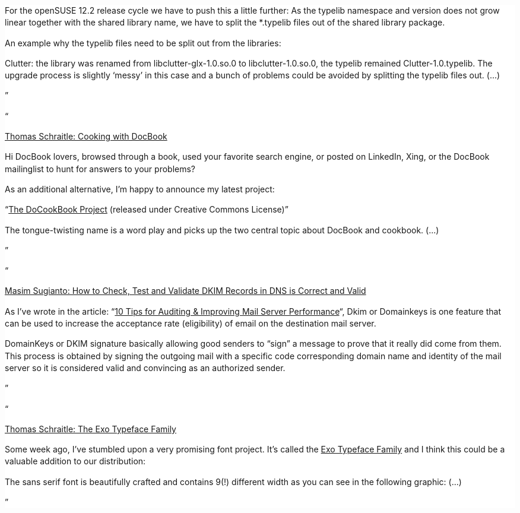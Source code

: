For the openSUSE 12.2 release cycle we have to push this a little further: As the typelib
      namespace and version does not grow linear together with the shared library name, we have to
      split the *.typelib files out of the shared library package.

An example why the typelib files need to be split out from the libraries:

Clutter: the library was renamed from libclutter-glx-1.0.so.0 to libclutter-1.0.so.0, the
      typelib remained Clutter-1.0.typelib. The upgrade process is slightly ‘messy’ in this case and
      a bunch of problems could be avoided by splitting the typelib files out. (...)

”

“

[Thomas
        Schraitle: Cooking with DocBook](//lizards.opensuse.org/2011/12/07/cooking-with-docbook/)

Hi DocBook lovers, browsed through a book, used your favorite search engine, or posted on
      LinkedIn, Xing, or the DocBook mailinglist to hunt for answers to your problems?

As an additional alternative, I’m happy to announce my latest project:

“[The DoCookBook Project](//doccookbook.sf.net) (released
        under Creative Commons License)”

The tongue-twisting name is a word play and picks up the two central topic about DocBook
      and cookbook. (...)

”

“

[Masim Sugianto: How to Check, Test and Validate DKIM Records in DNS is Correct and
        Valid](//vavai.net/2011/12/how-to-check-test-validate-dkim-records-setting-for-mail-server/)

As I’ve wrote in the article: “[10 Tips for Auditing & Improving Mail Server Performance](//vavai.net/2011/12/2011/11/10-tips-for-auditing-improving-mail-server-performance/)“, Dkim or Domainkeys
      is one feature that can be used to increase the acceptance rate (eligibility) of email on the
      destination mail server.

DomainKeys or DKIM signature basically allowing good senders to “sign” a message to prove
      that it really did come from them. This process is obtained by signing the outgoing mail with
      a specific code corresponding domain name and identity of the mail server so it is considered
      valid and convincing as an authorized sender.

”

“

[Thomas
        Schraitle: The Exo Typeface Family](//lizards.opensuse.org/2011/12/08/the-exo-typeface-family/)

Some week ago, I’ve stumbled upon a very promising font project. It’s called the [Exo Typeface Family](//kck.st/tivQep) and I think this could be a valuable
      addition to our distribution:

The sans serif font is beautifully crafted and contains 9(!) different width as you can
      see in the following graphic: (...)

”
